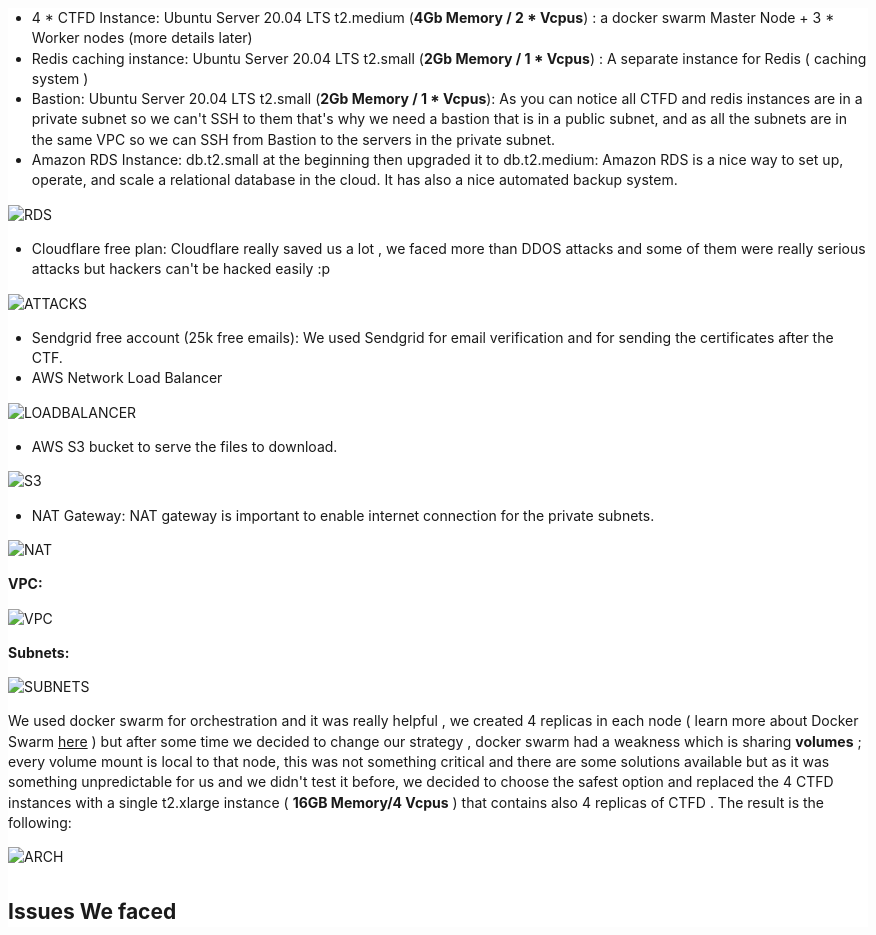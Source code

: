 * 4 * CTFD Instance: Ubuntu Server 20.04 LTS t2.medium (__4Gb Memory / 2 * Vcpus__) : a docker swarm Master Node + 3 * Worker nodes (more details later)
* Redis caching instance: Ubuntu Server 20.04 LTS t2.small (__2Gb Memory / 1 * Vcpus__) : A separate instance for Redis ( caching system )
* Bastion: Ubuntu Server 20.04 LTS t2.small (__2Gb Memory / 1 * Vcpus__): As you can notice all CTFD and redis instances are in a private subnet so we can't SSH to them that's why we need a bastion that is in a public subnet, and as all the subnets are in the same VPC so we can SSH from Bastion to the servers in the private subnet.
* Amazon RDS Instance: db.t2.small at the beginning then upgraded it to db.t2.medium: Amazon RDS is a nice way to set up, operate, and scale a relational database in the cloud. It has also a nice automated backup system.

![RDS](https://imgur.com/VDq02s8.png)

* Cloudflare free plan: Cloudflare really saved us a lot , we faced more than DDOS attacks and some of them were really serious attacks but hackers can't be hacked easily :p 

![ATTACKS](https://imgur.com/NQr71W6.png) 

* Sendgrid free account (25k free emails): We used Sendgrid for email verification and for sending the certificates after the CTF.
* AWS Network Load Balancer

![LOADBALANCER](https://imgur.com/zkGzWBn.png)

* AWS S3 bucket to serve the files to download.

![S3](https://imgur.com/Znt636a.png)

* NAT Gateway: NAT gateway is important to enable internet connection for the private subnets.

![NAT](https://imgur.com/sKI36vv.png)

**VPC:**

![VPC](https://i.imgur.com/7jcwuKM.jpg)

**Subnets:**

![SUBNETS](https://imgur.com/pcNCzJe.png)

We used docker swarm for orchestration and it was really helpful , we created 4 replicas in each node ( learn more about Docker Swarm [here](https://www.ionos.fr/digitalguide/serveur/know-how/docker-orchestration-avec-swarm-et-compose/) ) but after some time we decided to change our strategy , docker swarm had a weakness which is sharing **volumes** ; every volume mount is local to that node, this was not something critical and there are some solutions available but as it was something unpredictable for us and we didn't test it before, we decided to choose the safest option and replaced the 4 CTFD instances with a single t2.xlarge instance ( __16GB Memory/4 Vcpus__ ) that contains also 4 replicas of CTFD . The result is the following:

![ARCH](https://i.imgur.com/WVm0KA5.jpg)

## Issues We faced ##
